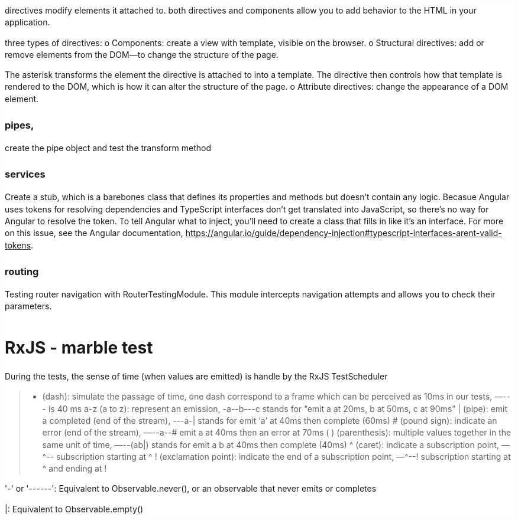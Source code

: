 directives modify elements it attached to.
both directives and components allow you to add behavior to the HTML in your application.

three types of directives:
o Components: create a view with template, visible on the browser.
o Structural directives: add or remove elements from the DOM—to change the structure of the page.

The asterisk transforms the element the directive is attached to into a template. The directive then
controls how that template is rendered to the DOM, which is how it can alter the structure of the page.
o Attribute directives: change the appearance of a DOM element.

### pipes,

create the pipe object and test the transform method

### services

Create a stub, which is a barebones class that defines its properties and methods but doesn’t contain any logic. Becasue Angular uses tokens for resolving dependencies and TypeScript interfaces don’t get translated into JavaScript, so there’s no way for Angular to resolve the token. To tell Angular what to inject, you’ll need to create a class that fills in like it’s an interface. For more on this issue, see the Angular documentation, https://angular.io/guide/dependency-injection#typescript-interfaces-arent-valid-tokens.

### routing

Testing router navigation with RouterTestingModule. This module intercepts navigation attempts and allows you to check their parameters.

# RxJS - marble test

During the tests, the sense of time (when values are emitted) is handle by the RxJS TestScheduler

> - (dash): simulate the passage of time, one dash correspond to a frame which can be perceived as 10ms in our tests, —--- is 40 ms
>   a-z (a to z): represent an emission, -a--b---c stands for “emit a at 20ms, b at 50ms, c at 90ms”
>   | (pipe): emit a completed (end of the stream), ---a-| stands for emit ‘a’ at 40ms then complete (60ms)
>   \# (pound sign): indicate an error (end of the stream), —--a--# emit a at 40ms then an error at 70ms
>   ( ) (parenthesis): multiple values together in the same unit of time, —--(ab|) stands for emit a b at 40ms then complete (40ms)
>   ^ (caret): indicate a subscription point, —^-- subscription starting at ^
>   ! (exclamation point): indicate the end of a subscription point, —^--! subscription starting at ^ and ending at !

'-' or '------': Equivalent to Observable.never(), or an observable that never emits or completes

|: Equivalent to Observable.empty()
